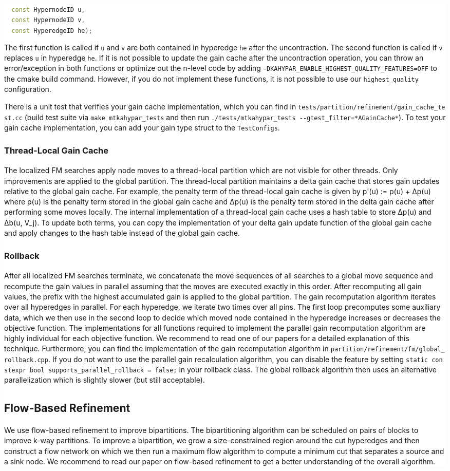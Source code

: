 ```cpp
  const HypernodeID u,
  const HypernodeID v,
  const HyperedgeID he);
```
The first function is called if ```u``` and ```v``` are both contained in hyperedge ```he``` after the uncontraction. The second function is called if ```v``` replaces ```u``` in hyperedge ```he```. If it is not possible to update the gain cache after the uncontraction operation, you can throw an error/exception in both functions or optimize out the n-level code by adding ```-DKAHYPAR_ENABLE_HIGHEST_QUALITY_FEATURES=OFF``` to the cmake build command. However, if you do not implement these functions, it is not possible to use our ```highest_quality``` configuration.

There is a unit test that verifies your gain cache implementation, which you can find in ```tests/partition/refinement/gain_cache_test.cc``` (build test suite via ```make mtkahypar_tests``` and then run ```./tests/mtkahypar_tests --gtest_filter=*AGainCache*```). To test your gain cache implementation, you can add your gain type struct to the ```TestConfigs```.

### Thread-Local Gain Cache

The localized FM searches apply node moves to a thread-local partition which are not visible for other threads. Only improvements are applied to the global partition. The thread-local partition maintains a delta gain cache that stores gain updates relative to the global gain cache. For example, the penalty term of the thread-local gain cache is given by p'(u) := p(u) + Δp(u) where p(u) is the penalty term stored in the global gain cache and Δp(u) is the penalty term stored in the delta gain cache after performing some moves locally. The internal implementation of a thread-local gain cache uses a hash table to store Δp(u) and Δb(u, V_j). To update both terms, you can copy the implementation of your delta gain update function of the global gain cache and apply changes to the hash table instead of the global gain cache.

### Rollback

After all localized FM searches terminate, we concatenate the move sequences of all searches to a global move sequence and recompute the gain values in parallel assuming that the moves are executed exactly in this order. After recomputing all gain values, the prefix with the highest accumulated gain is applied to the global partition. The gain recomputation algorithm iterates over all hyperedges in parallel. For each hyperedge, we iterate two times over all pins. The first loop precomputes some auxiliary data, which we then use in the second loop to decide which moved node contained in the hyperedge increases or decreases the objective function. The implementations for all functions required to implement the parallel gain recomputation algorithm are highly individual for each objective function. We recommend to read one of our papers for a detailed explanation of this technique. Furthermore, you can find the implementation of the gain recomputation algorithm in ```partition/refinement/fm/global_rollback.cpp```. If you do not want to use the parallel gain recalculation algorithm, you can disable the feature by setting ```static constexpr bool supports_parallel_rollback = false;``` in your rollback class. The global rollback algorithm then uses an alternative parallelization which is slightly slower (but still acceptable).

## Flow-Based Refinement

We use flow-based refinement to improve bipartitions. The bipartitioning algorithm can be scheduled on pairs of blocks to improve k-way partitions. To improve a bipartition, we grow a size-constrained region around the cut hyperedges and then construct a flow network on which we then run a maximum flow algorithm to compute a minimum cut that separates a source and a sink node. We recommend to read our paper on flow-based refinement to get a better understanding of the overall algorithm.
